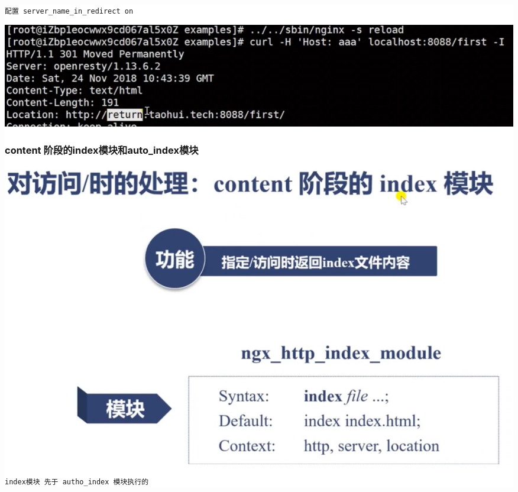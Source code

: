 ```
配置 server_name_in_redirect on 
```

![1563420793187](assets/1563420793187.png)

### content 阶段的index模块和auto_index模块

![1563420873226](assets/1563420873226.png)

```
index模块 先于 autho_index 模块执行的
```
